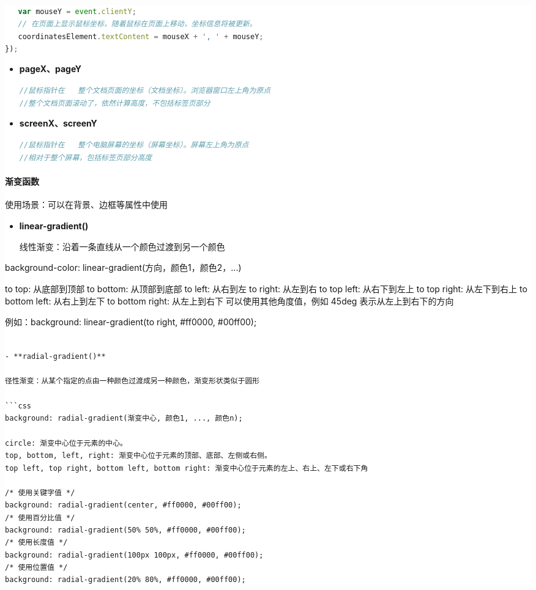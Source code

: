   ```js
     var mouseY = event.clientY;
     // 在页面上显示鼠标坐标，随着鼠标在页面上移动，坐标信息将被更新。
     coordinatesElement.textContent = mouseX + ', ' + mouseY;
  });
  ```

- **pageX、pageY**

  ```js
  //鼠标指针在   整个文档页面的坐标（文档坐标）。浏览器窗口左上角为原点
  //整个文档页面滚动了，依然计算高度，不包括标签页部分
  ```

- **screenX、screenY**

  ```js
  //鼠标指针在   整个电脑屏幕的坐标（屏幕坐标）。屏幕左上角为原点
  //相对于整个屏幕，包括标签页部分高度
  ```

  

#### 渐变函数

使用场景：可以在背景、边框等属性中使用

- **linear-gradient()**

  线性渐变：沿着一条直线从一个颜色过渡到另一个颜色
  
  ```css
background-color: linear-gradient(方向，颜色1，颜色2，...)
  
  to top: 从底部到顶部
  to bottom: 从顶部到底部
  to left: 从右到左
  to right: 从左到右
  to top left: 从右下到左上
  to top right: 从左下到右上
  to bottom left: 从右上到左下
  to bottom right: 从左上到右下
  可以使用其他角度值，例如 45deg 表示从左上到右下的方向
  
  例如：background: linear-gradient(to right, #ff0000, #00ff00);
  ```
  
- **radial-gradient()**

  径性渐变：从某个指定的点由一种颜色过渡成另一种颜色，渐变形状类似于圆形

  ```css
  background: radial-gradient(渐变中心, 颜色1, ..., 颜色n);
  
  circle: 渐变中心位于元素的中心。
  top, bottom, left, right: 渐变中心位于元素的顶部、底部、左侧或右侧。
  top left, top right, bottom left, bottom right: 渐变中心位于元素的左上、右上、左下或右下角
  
  /* 使用关键字值 */
  background: radial-gradient(center, #ff0000, #00ff00);
  /* 使用百分比值 */
  background: radial-gradient(50% 50%, #ff0000, #00ff00);
  /* 使用长度值 */
  background: radial-gradient(100px 100px, #ff0000, #00ff00);
  /* 使用位置值 */
  background: radial-gradient(20% 80%, #ff0000, #00ff00);
  
  ```
